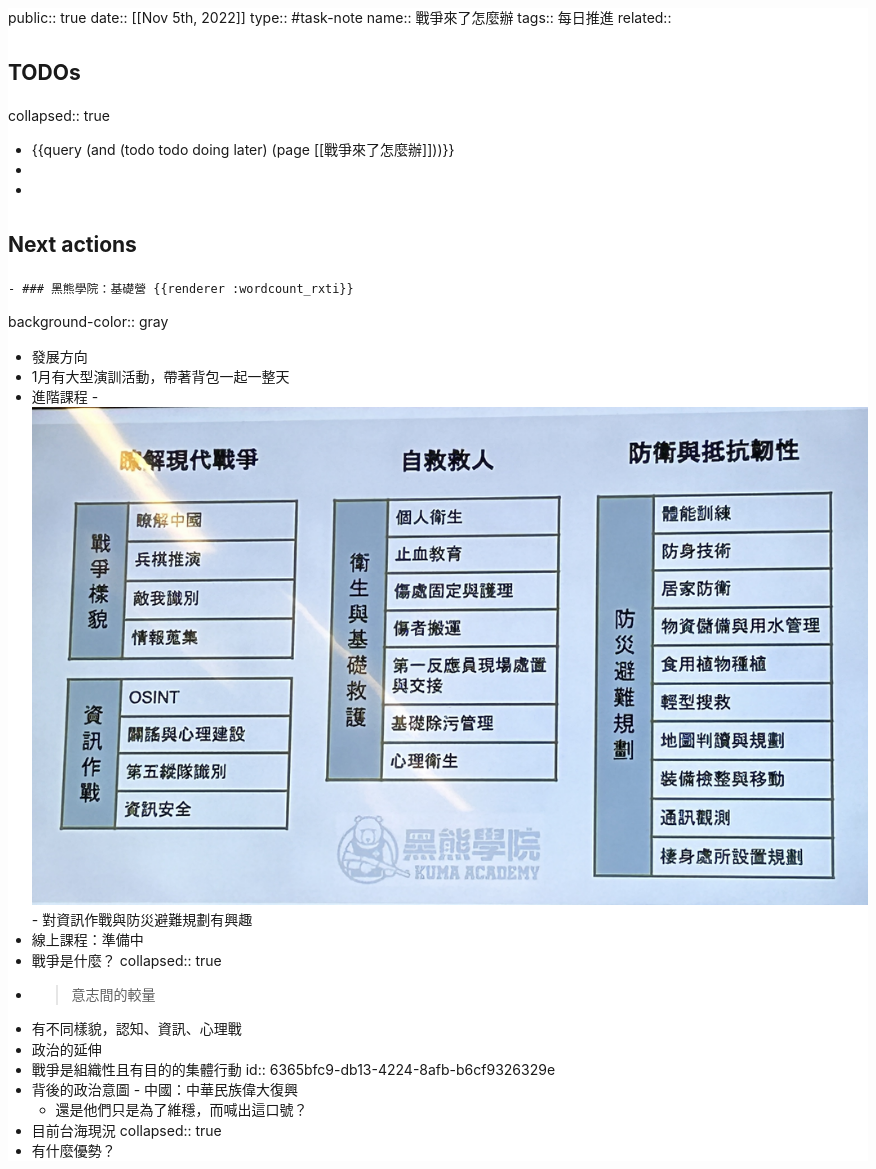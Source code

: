 public:: true
date:: [[Nov 5th, 2022]]
type:: #task-note
name:: 戰爭來了怎麼辦
tags:: 每日推進
related::

## TODOs

collapsed:: true
 - {{query (and (todo todo doing later) (page [[戰爭來了怎麼辦]]))}}
 -
-

## Next actions

	- ### 黑熊學院：基礎營 {{renderer :wordcount_rxti}}
   background-color:: gray
  - 發展方向
   - 1月有大型演訓活動，帶著背包一起一整天
   - 進階課程
    - ![IMG_8163.JPG](../assets/IMG_8163_1667611286767_0.JPG)
    - 對資訊作戰與防災避難規劃有興趣
   - 線上課程：準備中
  - 戰爭是什麼？
    collapsed:: true
   - > 意志間的較量
   - 有不同樣貌，認知、資訊、心理戰
   - 政治的延伸
   - 戰爭是組織性且有目的的集體行動
     id:: 6365bfc9-db13-4224-8afb-b6cf9326329e
   - 背後的政治意圖
    - 中國：中華民族偉大復興
     - 還是他們只是為了維穩，而喊出這口號？
  - 目前台海現況
    collapsed:: true
   - 有什麼優勢？